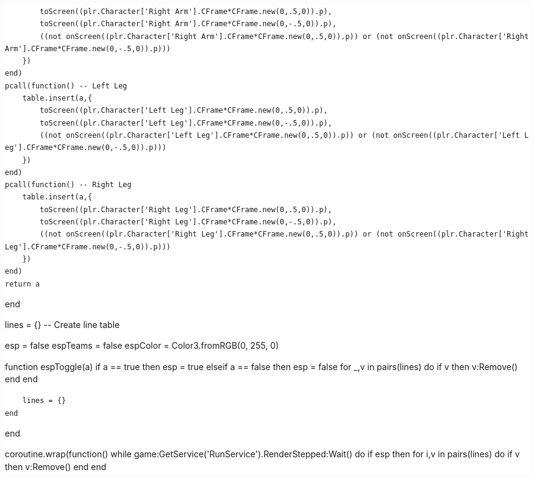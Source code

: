 			toScreen((plr.Character['Right Arm'].CFrame*CFrame.new(0,.5,0)).p),
			toScreen((plr.Character['Right Arm'].CFrame*CFrame.new(0,-.5,0)).p),
			((not onScreen((plr.Character['Right Arm'].CFrame*CFrame.new(0,.5,0)).p)) or (not onScreen((plr.Character['Right Arm'].CFrame*CFrame.new(0,-.5,0)).p)))
		}) 
	end)
	pcall(function() -- Left Leg
		table.insert(a,{
			toScreen((plr.Character['Left Leg'].CFrame*CFrame.new(0,.5,0)).p),
			toScreen((plr.Character['Left Leg'].CFrame*CFrame.new(0,-.5,0)).p),
			((not onScreen((plr.Character['Left Leg'].CFrame*CFrame.new(0,.5,0)).p)) or (not onScreen((plr.Character['Left Leg'].CFrame*CFrame.new(0,-.5,0)).p)))
		}) 
	end)
	pcall(function() -- Right Leg
		table.insert(a,{
			toScreen((plr.Character['Right Leg'].CFrame*CFrame.new(0,.5,0)).p),
			toScreen((plr.Character['Right Leg'].CFrame*CFrame.new(0,-.5,0)).p),
			((not onScreen((plr.Character['Right Leg'].CFrame*CFrame.new(0,.5,0)).p)) or (not onScreen((plr.Character['Right Leg'].CFrame*CFrame.new(0,-.5,0)).p)))
		}) 
	end)
	return a
end

lines = {} -- Create line table

esp = false
espTeams = false
espColor = Color3.fromRGB(0, 255, 0)

function espToggle(a)
	if a == true then
		esp = true
	elseif a == false then
		esp = false
		for _,v in pairs(lines) do
			if v then
				v:Remove()
			end
		end

		lines = {} 
	end
end

coroutine.wrap(function()
	while game:GetService('RunService').RenderStepped:Wait() do
		if esp then
			for i,v in pairs(lines) do
				if v then
					v:Remove()
				end
			end
